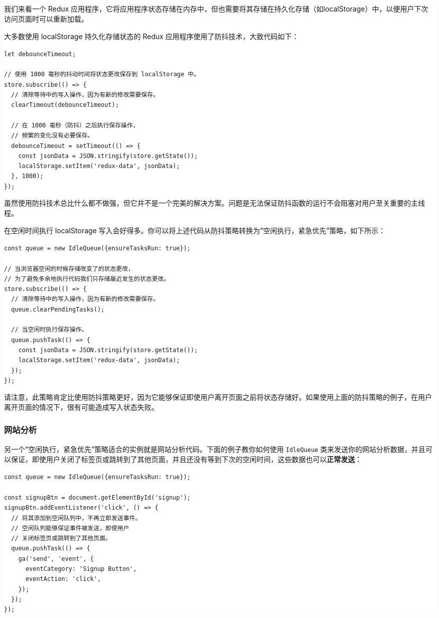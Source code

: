 我们来看一个 Redux 应用程序，它将应用程序状态存储在内存中，但也需要将其存储在持久化存储（如localStorage）中，以便用户下次访问页面时可以重新加载。

大多数使用 localStorage 持久化存储状态的 Redux 应用程序使用了防抖技术，大致代码如下：

```
let debounceTimeout;

// 使用 1000 毫秒的抖动时间将状态更改保存到 localStorage 中。
store.subscribe(() => {
  // 清除等待中的写入操作，因为有新的修改需要保存。
  clearTimeout(debounceTimeout);

  // 在 1000 毫秒（防抖）之后执行保存操作，
  // 频繁的变化没有必要保存。
  debounceTimeout = setTimeout(() => {
    const jsonData = JSON.stringify(store.getState());
    localStorage.setItem('redux-data', jsonData);
  }, 1000);
});
```

虽然使用防抖技术总比什么都不做强，但它并不是一个完美的解决方案。问题是无法保证防抖函数的运行不会阻塞对用户至关重要的主线程。

在空闲时间执行 localStorage 写入会好得多。你可以将上述代码从防抖策略转换为“空闲执行，紧急优先”策略，如下所示：

```
const queue = new IdleQueue({ensureTasksRun: true});

// 当浏览器空闲的时候存储改变了的状态更改，
// 为了避免多余地执行代码我们只存储最近发生的状态更改。
store.subscribe(() => {
  // 清除等待中的写入操作，因为有新的修改需要保存。
  queue.clearPendingTasks();

  // 当空闲时执行保存操作。
  queue.pushTask(() => {
    const jsonData = JSON.stringify(store.getState());
    localStorage.setItem('redux-data', jsonData);
  });
});
```

请注意，此策略肯定比使用防抖策略更好，因为它能够保证即使用户离开页面之前将状态存储好。如果使用上面的防抖策略的例子，在用户离开页面的情况下，很有可能造成写入状态失败。

### 网站分析

另一个“空闲执行，紧急优先”策略适合的实例就是网站分析代码。下面的例子教你如何使用 `IdleQueue` 类来发送你的网站分析数据，并且可以保证，即使用户关闭了标签页或跳转到了其他页面，并且还没有等到下次的空闲时间，这些数据也可以**正常发送**：

```
const queue = new IdleQueue({ensureTasksRun: true});

const signupBtn = document.getElementById('signup');
signupBtn.addEventListener('click', () => {
  // 将其添加到空闲队列中，不再立即发送事件。
  // 空闲队列能够保证事件被发送，即使用户
  // 关闭标签页或跳转到了其他页面。
  queue.pushTask(() => {
    ga('send', 'event', {
      eventCategory: 'Signup Button',
      eventAction: 'click',
    });
  });
});
```
